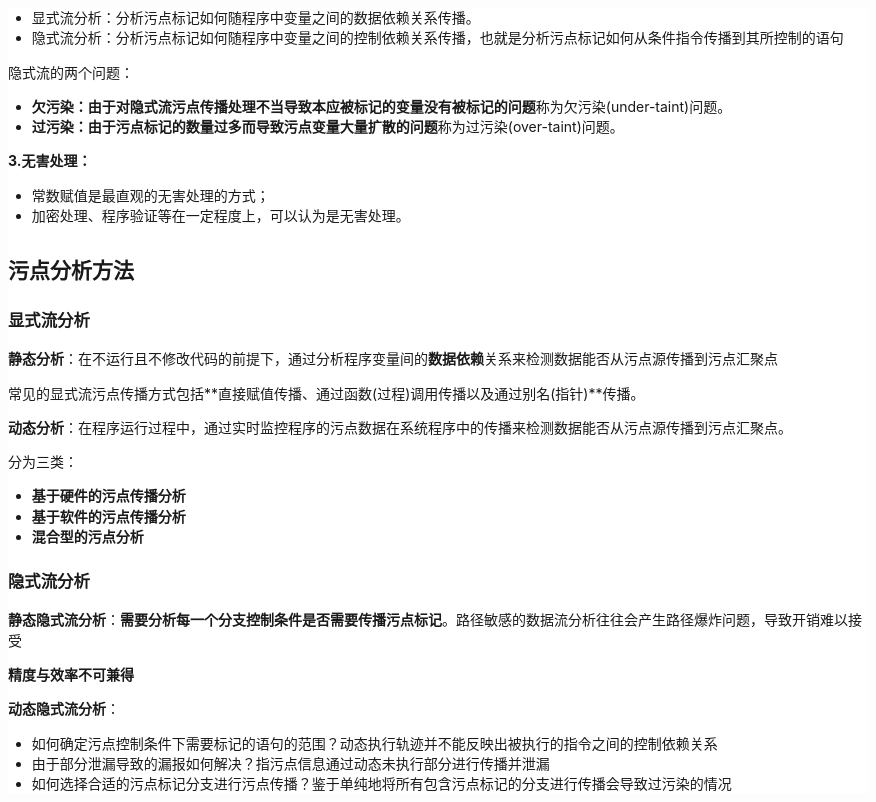 - 显式流分析：分析污点标记如何随程序中变量之间的数据依赖关系传播。
- 隐式流分析：分析污点标记如何随程序中变量之间的控制依赖关系传播，也就是分析污点标记如何从条件指令传播到其所控制的语句

隐式流的两个问题：

- **欠污染：**由于对隐式流污点传播处理不当导致**本应被标记的变量没有被标记的问题**称为欠污染(under-taint)问题。
- **过污染：**由于污点**标记的数量过多而导致污点变量大量扩散的问题**称为过污染(over-taint)问题。



**3.无害处理：**

- 常数赋值是最直观的无害处理的方式；
- 加密处理、程序验证等在一定程度上，可以认为是无害处理。



## 污点分析方法

### 显式流分析

**静态分析**：在不运行且不修改代码的前提下，通过分析程序变量间的**数据依赖**关系来检测数据能否从污点源传播到污点汇聚点

常见的显式流污点传播方式包括**直接赋值传播、通过函数(过程)调用传播以及通过别名(指针)**传播。

**动态分析**：在程序运行过程中，通过实时监控程序的污点数据在系统程序中的传播来检测数据能否从污点源传播到污点汇聚点。

分为三类：

- **基于硬件的污点传播分析**
- **基于软件的污点传播分析**
- **混合型的污点分析**



### 隐式流分析

**静态隐式流分析**：**需要分析每一个分支控制条件是否需要传播污点标记**。路径敏感的数据流分析往往会产生路径爆炸问题，导致开销难以接受

**精度与效率不可兼得**



**动态隐式流分析**：

- 如何确定污点控制条件下需要标记的语句的范围？动态执行轨迹并不能反映出被执行的指令之间的控制依赖关系
- 由于部分泄漏导致的漏报如何解决？指污点信息通过动态未执行部分进行传播并泄漏
- 如何选择合适的污点标记分支进行污点传播？鉴于单纯地将所有包含污点标记的分支进行传播会导致过污染的情况

